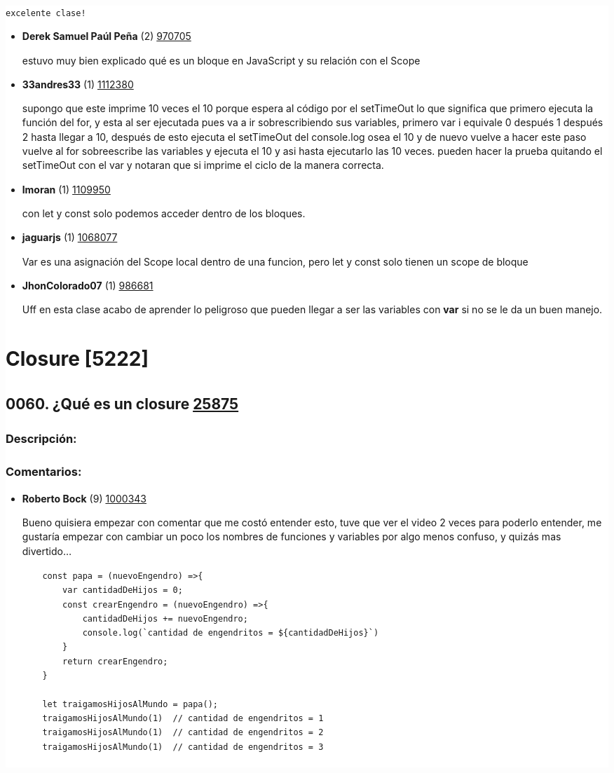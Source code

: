 	excelente clase!

* **Derek Samuel Paúl Peña** (2) [970705](https://platzi.com/comentario/970705/) 

	estuvo muy bien explicado qué es un bloque en JavaScript y su relación con el Scope

* **33andres33** (1) [1112380](https://platzi.com/comentario/1112380/) 

	supongo que este imprime 10 veces el 10 porque espera al código por el setTimeOut lo que significa que primero ejecuta la función del for, y esta al ser ejecutada pues va a ir sobrescribiendo sus variables, primero var i equivale 0 después 1 después 2 hasta llegar a 10, después de esto ejecuta el setTimeOut del console.log osea el 10 y de nuevo vuelve a hacer este paso vuelve al for sobreescribe las variables y ejecuta el 10 y asi hasta ejecutarlo las 10 veces. pueden hacer la prueba quitando el setTimeOut con el var y notaran que si imprime el ciclo de la manera correcta.

* **lmoran** (1) [1109950](https://platzi.com/comentario/1109950/) 

	con let y const solo podemos acceder dentro de los bloques.

* **jaguarjs** (1) [1068077](https://platzi.com/comentario/1068077/) 

	Var es una asignación del Scope local dentro de una funcion, pero let y const solo tienen un scope de bloque

* **JhonColorado07** (1) [986681](https://platzi.com/comentario/986681/) 

	Uff en esta clase acabo de aprender lo peligroso que pueden llegar a ser las variables con **var** si no se le da un buen manejo.

# Closure [5222]

## 0060. ¿Qué es un closure [25875](https://platzi.com/clases/1807-scope/25875-que-es-un-closure/)

### Descripción:


### Comentarios:

* **Roberto Bock** (9) [1000343](https://platzi.com/comentario/1000343/) 

	Bueno quisiera empezar con comentar que me costó entender esto, tuve que ver el video 2 veces para poderlo entender, me gustaría empezar con cambiar un poco los nombres de funciones y variables por algo menos confuso, y quizás mas divertido…
	``` 
	    const papa = (nuevoEngendro) =>{
	        var cantidadDeHijos = 0;
	        const crearEngendro = (nuevoEngendro) =>{
	            cantidadDeHijos += nuevoEngendro;
	            console.log(`cantidad de engendritos = ${cantidadDeHijos}`)
	        }
	        return crearEngendro;
	    }
	    
	    let traigamosHijosAlMundo = papa();
	    traigamosHijosAlMundo(1)  // cantidad de engendritos = 1
	    traigamosHijosAlMundo(1)  // cantidad de engendritos = 2
	    traigamosHijosAlMundo(1)  // cantidad de engendritos = 3
	    